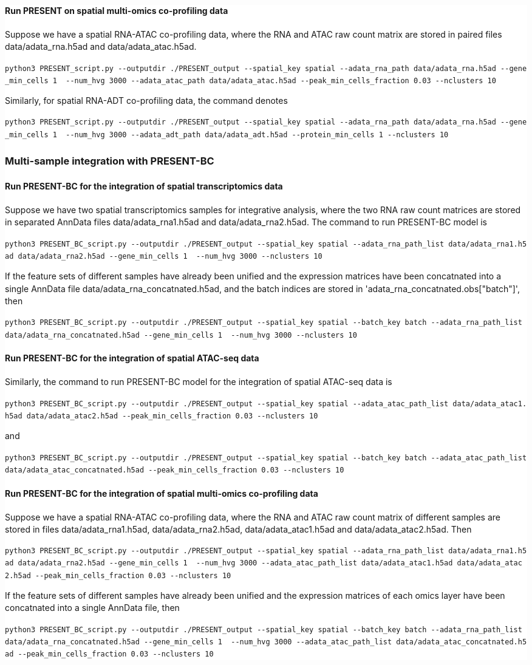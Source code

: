 #### Run PRESENT on spatial multi-omics co-profiling data
Suppose we have a spatial RNA-ATAC co-profiling data, where the RNA and ATAC raw count matrix are stored in paired files data/adata_rna.h5ad and data/adata_atac.h5ad.
```
python3 PRESENT_script.py --outputdir ./PRESENT_output --spatial_key spatial --adata_rna_path data/adata_rna.h5ad --gene_min_cells 1  --num_hvg 3000 --adata_atac_path data/adata_atac.h5ad --peak_min_cells_fraction 0.03 --nclusters 10 
```

Similarly, for spatial RNA-ADT co-profiling data, the command denotes
```
python3 PRESENT_script.py --outputdir ./PRESENT_output --spatial_key spatial --adata_rna_path data/adata_rna.h5ad --gene_min_cells 1  --num_hvg 3000 --adata_adt_path data/adata_adt.h5ad --protein_min_cells 1 --nclusters 10 
```

### Multi-sample integration with PRESENT-BC

#### Run PRESENT-BC for the integration of spatial transcriptomics data

Suppose we have two spatial transcriptomics samples for integrative analysis, where the two RNA raw count matrices  are stored in separated AnnData files data/adata_rna1.h5ad and data/adata_rna2.h5ad. The command to run PRESENT-BC model is
```
python3 PRESENT_BC_script.py --outputdir ./PRESENT_output --spatial_key spatial --adata_rna_path_list data/adata_rna1.h5ad data/adata_rna2.h5ad --gene_min_cells 1  --num_hvg 3000 --nclusters 10
```
If the feature sets of different samples have already been unified and the expression matrices have been concatnated into a single AnnData file data/adata_rna_concatnated.h5ad, and the batch indices are stored in 'adata_rna_concatnated.obs["batch"]', then
```
python3 PRESENT_BC_script.py --outputdir ./PRESENT_output --spatial_key spatial --batch_key batch --adata_rna_path_list data/adata_rna_concatnated.h5ad --gene_min_cells 1  --num_hvg 3000 --nclusters 10
```

#### Run PRESENT-BC for the integration of spatial ATAC-seq data
Similarly, the command to run PRESENT-BC model for the integration of spatial ATAC-seq data is
```
python3 PRESENT_BC_script.py --outputdir ./PRESENT_output --spatial_key spatial --adata_atac_path_list data/adata_atac1.h5ad data/adata_atac2.h5ad --peak_min_cells_fraction 0.03 --nclusters 10
```
and
```
python3 PRESENT_BC_script.py --outputdir ./PRESENT_output --spatial_key spatial --batch_key batch --adata_atac_path_list data/adata_atac_concatnated.h5ad --peak_min_cells_fraction 0.03 --nclusters 10
```

#### Run PRESENT-BC for the integration of spatial multi-omics co-profiling data
Suppose we have a spatial RNA-ATAC co-profiling data, where the RNA and ATAC raw count matrix of different samples are stored in files data/adata_rna1.h5ad, data/adata_rna2.h5ad, data/adata_atac1.h5ad and data/adata_atac2.h5ad. Then
```
python3 PRESENT_BC_script.py --outputdir ./PRESENT_output --spatial_key spatial --adata_rna_path_list data/adata_rna1.h5ad data/adata_rna2.h5ad --gene_min_cells 1  --num_hvg 3000 --adata_atac_path_list data/adata_atac1.h5ad data/adata_atac2.h5ad --peak_min_cells_fraction 0.03 --nclusters 10 
```
If the feature sets of different samples have already been unified and the expression matrices of each omics layer have been concatnated into a single AnnData file, then
```
python3 PRESENT_BC_script.py --outputdir ./PRESENT_output --spatial_key spatial --batch_key batch --adata_rna_path_list data/adata_rna_concatnated.h5ad --gene_min_cells 1  --num_hvg 3000 --adata_atac_path_list data/adata_atac_concatnated.h5ad --peak_min_cells_fraction 0.03 --nclusters 10 
```
